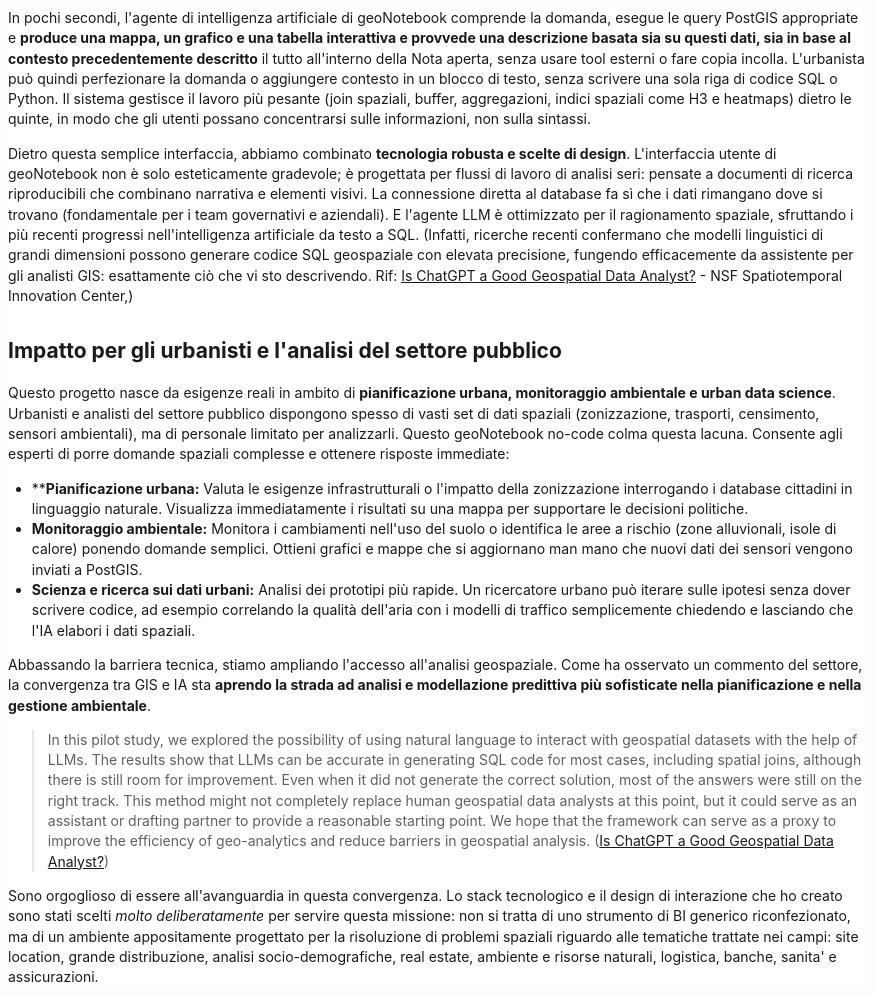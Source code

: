 In pochi secondi, l'agente di intelligenza artificiale di geoNotebook comprende la domanda, esegue le query PostGIS appropriate e **produce una mappa, un grafico e una tabella interattiva e provvede una descrizione basata sia su questi dati, sia in base al contesto precedentemente descritto** il tutto all'interno della Nota aperta, senza usare tool esterni o fare copia incolla. L'urbanista può quindi perfezionare la domanda o aggiungere contesto in un blocco di testo, senza scrivere una sola riga di codice SQL o Python. Il sistema gestisce il lavoro più pesante (join spaziali, buffer, aggregazioni, indici spaziali come H3 e heatmaps) dietro le quinte, in modo che gli utenti possano concentrarsi sulle informazioni, non sulla sintassi.

Dietro questa semplice interfaccia, abbiamo combinato **tecnologia robusta e scelte di design**. L'interfaccia utente di geoNotebook non è solo esteticamente gradevole; è progettata per flussi di lavoro di analisi seri: pensate a documenti di ricerca riproducibili che combinano narrativa e elementi visivi. La connessione diretta al database fa sì che i dati rimangano dove si trovano (fondamentale per i team governativi e aziendali). E l'agente LLM è ottimizzato per il ragionamento spaziale, sfruttando i più recenti progressi nell'intelligenza artificiale da testo a SQL. (Infatti, ricerche recenti confermano che modelli linguistici di grandi dimensioni possono generare codice SQL geospaziale con elevata precisione, fungendo efficacemente da assistente per gli analisti GIS: esattamente ciò che vi sto descrivendo. Rif: [Is ChatGPT a Good Geospatial Data Analyst?](https://www.mdpi.com/2220-9964/13/1/26) - NSF Spatiotemporal Innovation Center,)

## Impatto per gli urbanisti e l'analisi del settore pubblico

Questo progetto nasce da esigenze reali in ambito di **pianificazione urbana, monitoraggio ambientale e urban data science**. Urbanisti e analisti del settore pubblico dispongono spesso di vasti set di dati spaziali (zonizzazione, trasporti, censimento, sensori ambientali), ma di personale limitato per analizzarli. Questo geoNotebook no-code colma questa lacuna. Consente agli esperti di porre domande spaziali complesse e ottenere risposte immediate:

- ****Pianificazione urbana:** Valuta le esigenze infrastrutturali o l'impatto della zonizzazione interrogando i database cittadini in linguaggio naturale. Visualizza immediatamente i risultati su una mappa per supportare le decisioni politiche.
- **Monitoraggio ambientale:** Monitora i cambiamenti nell'uso del suolo o identifica le aree a rischio (zone alluvionali, isole di calore) ponendo domande semplici. Ottieni grafici e mappe che si aggiornano man mano che nuovi dati dei sensori vengono inviati a PostGIS.
- **Scienza e ricerca sui dati urbani:** Analisi dei prototipi più rapide. Un ricercatore urbano può iterare sulle ipotesi senza dover scrivere codice, ad esempio correlando la qualità dell'aria con i modelli di traffico semplicemente chiedendo e lasciando che l'IA elabori i dati spaziali.

Abbassando la barriera tecnica, stiamo ampliando l'accesso all'analisi geospaziale. Come ha osservato un commento del settore, la convergenza tra GIS e IA sta **aprendo la strada ad analisi e modellazione predittiva più sofisticate nella pianificazione e nella gestione ambientale**.

> In this pilot study, we explored the possibility of using natural language to interact with geospatial datasets with the help of LLMs. The results show that LLMs can be accurate in generating SQL code for most cases, including spatial joins, although there is still room for improvement. Even when it did not generate the correct solution, most of the answers were still on the right track. This method might not completely replace human geospatial data analysts at this point, but it could serve as an assistant or drafting partner to provide a reasonable starting point. We hope that the framework can serve as a proxy to improve the efficiency of geo-analytics and reduce barriers in geospatial analysis. ([Is ChatGPT a Good Geospatial Data Analyst?](https://www.mdpi.com/2633264))

Sono orgoglioso di essere all'avanguardia in questa convergenza. Lo stack tecnologico e il design di interazione che ho creato sono stati scelti *molto deliberatamente* per servire questa missione: non si tratta di uno strumento di BI generico riconfezionato, ma di un ambiente appositamente progettato per la risoluzione di problemi spaziali riguardo alle tematiche trattate nei campi:  site location, grande distribuzione, analisi socio-demografiche, real estate, ambiente e risorse naturali, logistica, banche, sanita' e assicurazioni.
